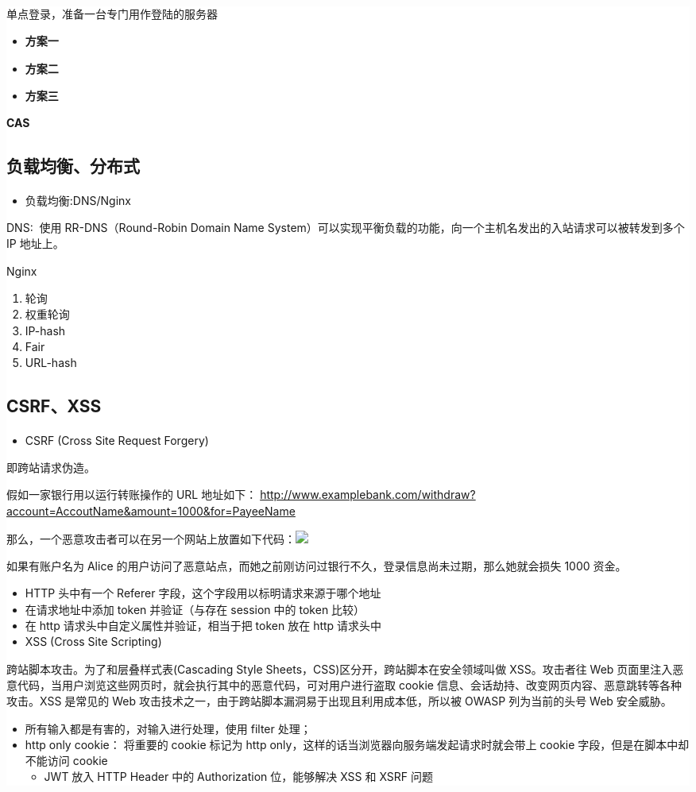 单点登录，准备一台专门用作登陆的服务器

- **方案一**

- **方案二**

- **方案三**

**CAS**

## **负载均衡、分布式**

- 负载均衡:DNS/Nginx

DNS:  使用 RR-DNS（Round-Robin Domain Name System）可以实现平衡负载的功能，向一个主机名发出的入站请求可以被转发到多个 IP 地址上。

Nginx

1.  轮询
2.  权重轮询
3.  IP-hash
4.  Fair
5.  URL-hash

## **CSRF、XSS**

- CSRF (Cross Site Request Forgery)

即跨站请求伪造。

假如一家银行用以运行转账操作的 URL 地址如下： http://www.examplebank.com/withdraw?account=AccoutName&amount=1000&for=PayeeName

那么，一个恶意攻击者可以在另一个网站上放置如下代码：<img src="http://www.examplebank.com/withdraw?account=Alice&amount=1000&for=Badman">

如果有账户名为 Alice 的用户访问了恶意站点，而她之前刚访问过银行不久，登录信息尚未过期，那么她就会损失 1000 资金。

- HTTP 头中有一个 Referer 字段，这个字段用以标明请求来源于哪个地址
- 在请求地址中添加 token 并验证（与存在 session 中的 token 比较）
- 在 http 请求头中自定义属性并验证，相当于把 token 放在 http 请求头中
- XSS (Cross Site Scripting)

跨站脚本攻击。为了和层叠样式表(Cascading Style Sheets，CSS)区分开，跨站脚本在安全领域叫做 XSS。攻击者往 Web 页面里注入恶意代码，当用户浏览这些网页时，就会执行其中的恶意代码，可对用户进行盗取 cookie 信息、会话劫持、改变网页内容、恶意跳转等各种攻击。XSS 是常见的 Web 攻击技术之一，由于跨站脚本漏洞易于出现且利用成本低，所以被 OWASP 列为当前的头号 Web 安全威胁。

- 所有输入都是有害的，对输入进行处理，使用 filter 处理；
- http only cookie： 将重要的 cookie 标记为 http only，这样的话当浏览器向服务端发起请求时就会带上 cookie 字段，但是在脚本中却不能访问 cookie
  - JWT 放入 HTTP Header 中的 Authorization 位，能够解决 XSS 和 XSRF 问题
